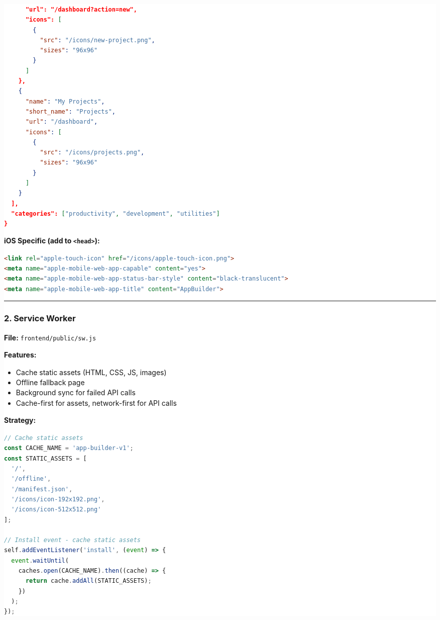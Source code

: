 ```json
      "url": "/dashboard?action=new",
      "icons": [
        {
          "src": "/icons/new-project.png",
          "sizes": "96x96"
        }
      ]
    },
    {
      "name": "My Projects",
      "short_name": "Projects",
      "url": "/dashboard",
      "icons": [
        {
          "src": "/icons/projects.png",
          "sizes": "96x96"
        }
      ]
    }
  ],
  "categories": ["productivity", "development", "utilities"]
}
```

**iOS Specific (add to `<head>`):**
```html
<link rel="apple-touch-icon" href="/icons/apple-touch-icon.png">
<meta name="apple-mobile-web-app-capable" content="yes">
<meta name="apple-mobile-web-app-status-bar-style" content="black-translucent">
<meta name="apple-mobile-web-app-title" content="AppBuilder">
```

---

### 2. Service Worker

**File:** `frontend/public/sw.js`

**Features:**
- Cache static assets (HTML, CSS, JS, images)
- Offline fallback page
- Background sync for failed API calls
- Cache-first for assets, network-first for API calls

**Strategy:**
```javascript
// Cache static assets
const CACHE_NAME = 'app-builder-v1';
const STATIC_ASSETS = [
  '/',
  '/offline',
  '/manifest.json',
  '/icons/icon-192x192.png',
  '/icons/icon-512x512.png'
];

// Install event - cache static assets
self.addEventListener('install', (event) => {
  event.waitUntil(
    caches.open(CACHE_NAME).then((cache) => {
      return cache.addAll(STATIC_ASSETS);
    })
  );
});

```
